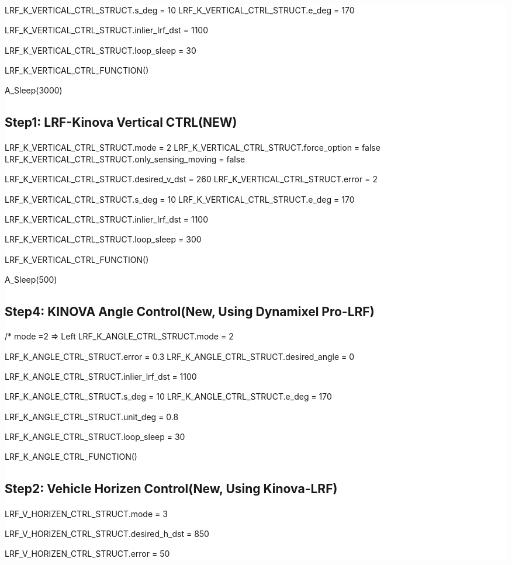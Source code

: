 LRF_K_VERTICAL_CTRL_STRUCT.s_deg = 10
LRF_K_VERTICAL_CTRL_STRUCT.e_deg = 170

LRF_K_VERTICAL_CTRL_STRUCT.inlier_lrf_dst = 1100

LRF_K_VERTICAL_CTRL_STRUCT.loop_sleep = 30

LRF_K_VERTICAL_CTRL_FUNCTION()

A_Sleep(3000)

## Step1: LRF-Kinova Vertical CTRL(NEW)

LRF_K_VERTICAL_CTRL_STRUCT.mode = 2
LRF_K_VERTICAL_CTRL_STRUCT.force_option = false
LRF_K_VERTICAL_CTRL_STRUCT.only_sensing_moving = false

LRF_K_VERTICAL_CTRL_STRUCT.desired_v_dst = 260
LRF_K_VERTICAL_CTRL_STRUCT.error = 2

LRF_K_VERTICAL_CTRL_STRUCT.s_deg = 10
LRF_K_VERTICAL_CTRL_STRUCT.e_deg = 170

LRF_K_VERTICAL_CTRL_STRUCT.inlier_lrf_dst = 1100

LRF_K_VERTICAL_CTRL_STRUCT.loop_sleep = 300

LRF_K_VERTICAL_CTRL_FUNCTION()

A_Sleep(500)


## Step4: KINOVA Angle Control(New, Using Dynamixel Pro-LRF)
/* mode =2 => Left
LRF_K_ANGLE_CTRL_STRUCT.mode = 2

LRF_K_ANGLE_CTRL_STRUCT.error = 0.3
LRF_K_ANGLE_CTRL_STRUCT.desired_angle = 0

LRF_K_ANGLE_CTRL_STRUCT.inlier_lrf_dst = 1100

LRF_K_ANGLE_CTRL_STRUCT.s_deg = 10
LRF_K_ANGLE_CTRL_STRUCT.e_deg = 170

LRF_K_ANGLE_CTRL_STRUCT.unit_deg = 0.8

LRF_K_ANGLE_CTRL_STRUCT.loop_sleep = 30

LRF_K_ANGLE_CTRL_FUNCTION()


## Step2: Vehicle Horizen Control(New, Using Kinova-LRF)

LRF_V_HORIZEN_CTRL_STRUCT.mode = 3

LRF_V_HORIZEN_CTRL_STRUCT.desired_h_dst = 850

LRF_V_HORIZEN_CTRL_STRUCT.error = 50
